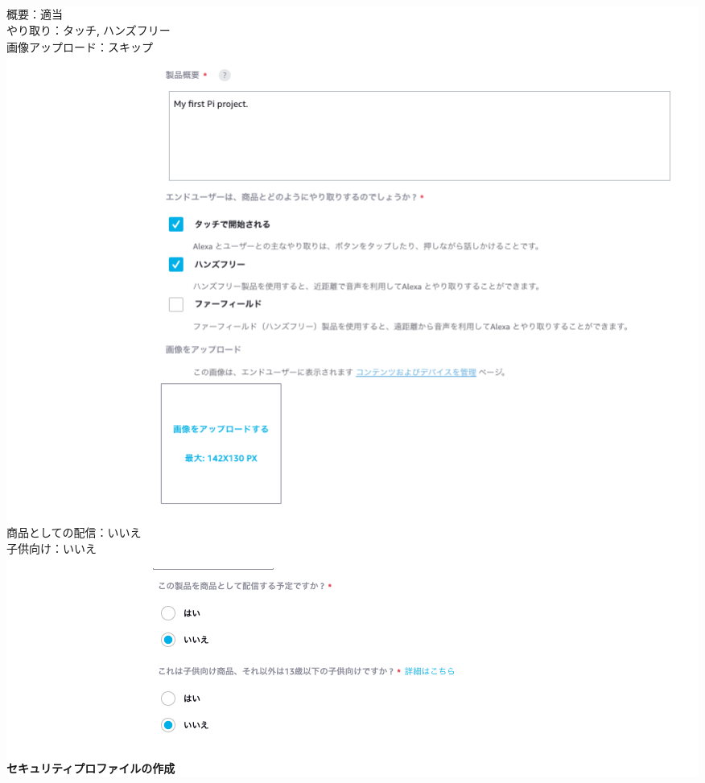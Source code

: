 
概要：適当  
やり取り：タッチ, ハンズフリー  
画像アップロード：スキップ

![](20171213224445.png)

商品としての配信：いいえ  
子供向け：いいえ

![](20171213224458.png)

#### セキュリティプロファイルの作成
